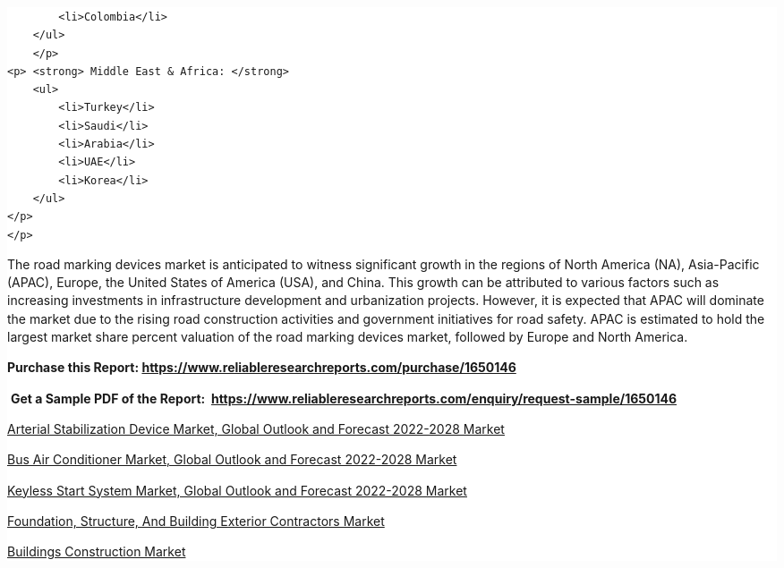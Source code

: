             <li>Colombia</li>
        </ul>
        </p> 
    <p> <strong> Middle East & Africa: </strong>
        <ul>
            <li>Turkey</li>
            <li>Saudi</li>
            <li>Arabia</li>
            <li>UAE</li>
            <li>Korea</li>
        </ul>
    </p>
    </p>
<p><p>The road marking devices market is anticipated to witness significant growth in the regions of North America (NA), Asia-Pacific (APAC), Europe, the United States of America (USA), and China. This growth can be attributed to various factors such as increasing investments in infrastructure development and urbanization projects. However, it is expected that APAC will dominate the market due to the rising road construction activities and government initiatives for road safety. APAC is estimated to hold the largest market share percent valuation of the road marking devices market, followed by Europe and North America.</p></p>
<p><strong>Purchase this Report: <a href="https://www.reliableresearchreports.com/purchase/1650146">https://www.reliableresearchreports.com/purchase/1650146</a></strong></p>
<p>&nbsp;<strong>Get a Sample PDF of the Report:&nbsp;&nbsp;<a href="https://www.reliableresearchreports.com/enquiry/request-sample/1650146">https://www.reliableresearchreports.com/enquiry/request-sample/1650146</a></strong></p>
<p><strong></strong></p>
<p><p><a href="https://www.linkedin.com/pulse/decoding-arterial-stabilization-device-market-global-outlook/">Arterial Stabilization Device Market, Global Outlook and Forecast 2022-2028 Market</a></p><p><a href="https://www.linkedin.com/pulse/bus-air-conditioner-market-global-outlook-forecast-2022-2028/">Bus Air Conditioner Market, Global Outlook and Forecast 2022-2028 Market</a></p><p><a href="https://www.linkedin.com/pulse/keyless-start-system-market-global-outlook-forecast-2022-2028/">Keyless Start System Market, Global Outlook and Forecast 2022-2028 Market</a></p><p><a href="https://medium.com/@beaugrant15/foundation-structure-and-building-exterior-contractors-market-size-cagr-trends-2024-2030-29e3a455ad9c">Foundation, Structure, And Building Exterior Contractors Market</a></p><p><a href="https://medium.com/@audieyost1952/buildings-construction-market-report-reveals-the-latest-trends-and-growth-opportunities-of-this-5d6900c23bca">Buildings Construction Market</a></p></p>